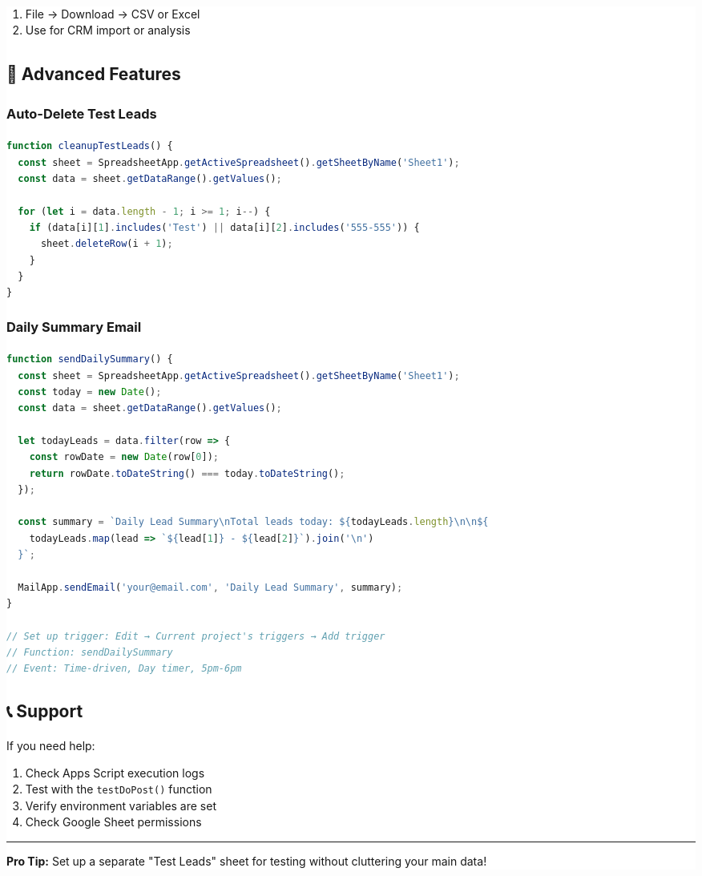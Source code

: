 1. File → Download → CSV or Excel
2. Use for CRM import or analysis

## 🚀 Advanced Features

### Auto-Delete Test Leads

```javascript
function cleanupTestLeads() {
  const sheet = SpreadsheetApp.getActiveSpreadsheet().getSheetByName('Sheet1');
  const data = sheet.getDataRange().getValues();
  
  for (let i = data.length - 1; i >= 1; i--) {
    if (data[i][1].includes('Test') || data[i][2].includes('555-555')) {
      sheet.deleteRow(i + 1);
    }
  }
}
```

### Daily Summary Email

```javascript
function sendDailySummary() {
  const sheet = SpreadsheetApp.getActiveSpreadsheet().getSheetByName('Sheet1');
  const today = new Date();
  const data = sheet.getDataRange().getValues();
  
  let todayLeads = data.filter(row => {
    const rowDate = new Date(row[0]);
    return rowDate.toDateString() === today.toDateString();
  });
  
  const summary = `Daily Lead Summary\nTotal leads today: ${todayLeads.length}\n\n${
    todayLeads.map(lead => `${lead[1]} - ${lead[2]}`).join('\n')
  }`;
  
  MailApp.sendEmail('your@email.com', 'Daily Lead Summary', summary);
}

// Set up trigger: Edit → Current project's triggers → Add trigger
// Function: sendDailySummary
// Event: Time-driven, Day timer, 5pm-6pm
```

## 📞 Support

If you need help:
1. Check Apps Script execution logs
2. Test with the `testDoPost()` function
3. Verify environment variables are set
4. Check Google Sheet permissions

---

**Pro Tip:** Set up a separate "Test Leads" sheet for testing without cluttering your main data!


